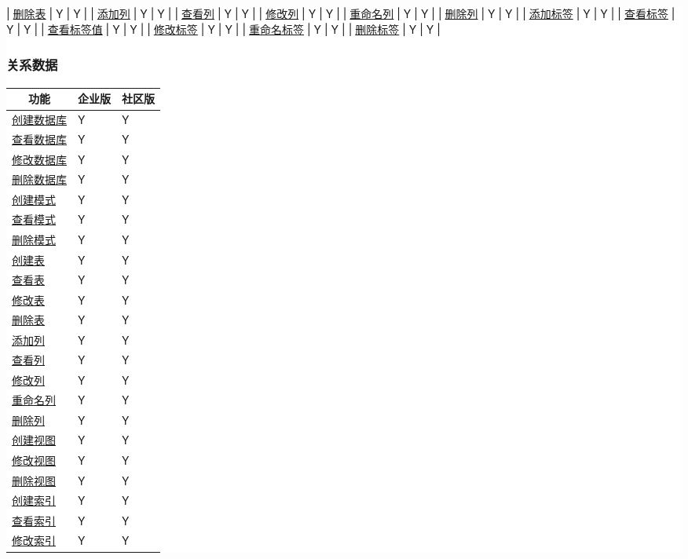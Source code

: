 | [删除表](../sql-reference/ddl/ts-db/ts-table.md#删除表) | Y | Y |
| [添加列](../sql-reference/ddl/ts-db/ts-column.md#添加列) | Y | Y |
| [查看列](../sql-reference/ddl/ts-db/ts-column.md#查看列) | Y | Y |
| [修改列](../sql-reference/ddl/ts-db/ts-column.md#修改列) | Y | Y |
| [重命名列](../sql-reference/ddl/ts-db/ts-column.md#重命名列) | Y | Y |
| [删除列](../sql-reference/ddl/ts-db/ts-column.md#删除列) | Y | Y |
| [添加标签](../sql-reference/ddl/ts-db/ts-label.md#添加标签) | Y | Y |
| [查看标签](../sql-reference/ddl/ts-db/ts-label.md#查看标签) | Y | Y |
| [查看标签值](../sql-reference/ddl/ts-db/ts-label.md#查看标签值) | Y | Y |
| [修改标签](../sql-reference/ddl/ts-db/ts-label.md#修改标签) | Y | Y |
| [重命名标签](../sql-reference/ddl/ts-db/ts-label.md#重命名标签) | Y | Y |
| [删除标签](../sql-reference/ddl/ts-db/ts-label.md#删除标签) | Y | Y |

### 关系数据

| 功能 | 企业版 | 社区版 |
| --- | --- | --- |
| [创建数据库](../sql-reference/ddl/relational-db/relational-database.md#创建数据库) | Y | Y |
| [查看数据库](../sql-reference/ddl/relational-db/relational-database.md#查看数据库) | Y | Y |
| [修改数据库](../sql-reference/ddl/relational-db/relational-database.md#修改数据库) | Y | Y |
| [删除数据库](../sql-reference/ddl/relational-db/relational-database.md#删除数据库) | Y | Y |
| [创建模式](../sql-reference/ddl/relational-db/relational-schema.md#创建模式) | Y | Y |
| [查看模式](../sql-reference/ddl/relational-db/relational-schema.md#查看模式) | Y | Y |
| [删除模式](../sql-reference/ddl/relational-db/relational-schema.md#删除模式) | Y | Y |
| [创建表](../sql-reference/ddl/relational-db/relational-table.md#创建表) | Y | Y |
| [查看表](../sql-reference/ddl/relational-db/relational-table.md#查看表) | Y | Y |
| [修改表](../sql-reference/ddl/relational-db/relational-table.md#修改表) | Y | Y |
| [删除表](../sql-reference/ddl/relational-db/relational-table.md#删除表) | Y | Y |
| [添加列](../sql-reference/ddl/relational-db/relational-column.md#添加列) | Y | Y |
| [查看列](../sql-reference/ddl/relational-db/relational-column.md#查看列) | Y | Y |
| [修改列](../sql-reference/ddl/relational-db/relational-column.md#修改列) | Y | Y |
| [重命名列](../sql-reference/ddl/relational-db/relational-column.md#重命名列) | Y | Y |
| [删除列](../sql-reference/ddl/relational-db/relational-column.md#删除列) | Y | Y |
| [创建视图](../sql-reference/ddl/relational-db/relational-view.md#创建视图) | Y | Y |
| [修改视图](../sql-reference/ddl/relational-db/relational-view.md#修改视图) | Y | Y |
| [删除视图](../sql-reference/ddl/relational-db/relational-view.md#删除视图) | Y | Y |
| [创建索引](../sql-reference/ddl/relational-db/relational-index.md#创建索引) | Y | Y |
| [查看索引](../sql-reference/ddl/relational-db/relational-index.md#查看索引) | Y | Y |
| [修改索引](../sql-reference/ddl/relational-db/relational-index.md#修改索引) | Y | Y |